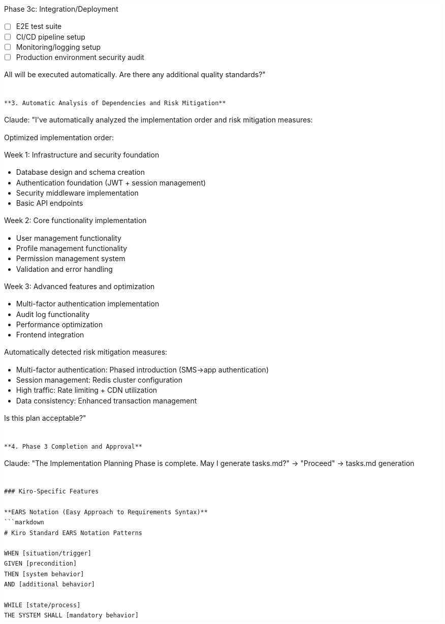 Phase 3c: Integration/Deployment

- [ ] E2E test suite
- [ ] CI/CD pipeline setup
- [ ] Monitoring/logging setup
- [ ] Production environment security audit

All will be executed automatically. Are there any additional quality standards?"

```

**3. Automatic Analysis of Dependencies and Risk Mitigation**
```

Claude: "I've automatically analyzed the implementation order and risk mitigation measures:

Optimized implementation order:

Week 1: Infrastructure and security foundation

- Database design and schema creation
- Authentication foundation (JWT + session management)
- Security middleware implementation
- Basic API endpoints

Week 2: Core functionality implementation

- User management functionality
- Profile management functionality
- Permission management system
- Validation and error handling

Week 3: Advanced features and optimization

- Multi-factor authentication implementation
- Audit log functionality
- Performance optimization
- Frontend integration

Automatically detected risk mitigation measures:

- Multi-factor authentication: Phased introduction (SMS→app authentication)
- Session management: Redis cluster configuration
- High traffic: Rate limiting + CDN utilization
- Data consistency: Enhanced transaction management

Is this plan acceptable?"

```

**4. Phase 3 Completion and Approval**
```

Claude: "The Implementation Planning Phase is complete.
May I generate tasks.md?"
→ "Proceed" → tasks.md generation

```

### Kiro-Specific Features

**EARS Notation (Easy Approach to Requirements Syntax)**
```markdown
# Kiro Standard EARS Notation Patterns

WHEN [situation/trigger]
GIVEN [precondition]
THEN [system behavior]
AND [additional behavior]

WHILE [state/process]
THE SYSTEM SHALL [mandatory behavior]
```
